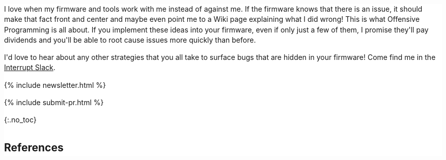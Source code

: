 I love when my firmware and tools work with me instead of against me. If the
firmware knows that there is an issue, it should make that fact front and center
and maybe even point me to a Wiki page explaining what I did wrong! This is what
Offensive Programming is all about. If you implement these ideas into your
firmware, even if only just a few of them, I promise they'll pay dividends and
you'll be able to root cause issues more quickly than before.

I'd love to hear about any other strategies that you all take to surface bugs
that are hidden in your firmware! Come find me in the
[Interrupt Slack](https://interrupt-slack.herokuapp.com/).



{% include newsletter.html %}

{% include submit-pr.html %}



{:.no_toc}

## References


[^base64]: [Base64 Wikipedia](https://en.wikipedia.org/wiki/Base64)
[^micropython]: [MicroPython](https://micropython.org/)
[^jerryscript]: [JerryScript](https://jerryscript.net/)
[^use-after-free]: [CWE-416: Use After Free](https://cwe.mitre.org/data/definitions/416.html)
[^gassle]: [The Embedded Muse - Issue 299](http://www.ganssle.com/tem/tem299.html)
[^freertos_asserts]: [FreeRTOS - xTaskCreateStatic](https://github.com/FreeRTOS/FreeRTOS-Kernel/blob/7c67f18ceebd48ae751693377166df0c52f4a562/tasks.c#L589-L605)
[^static_assert]: [static_assert - CppReference](https://en.cppreference.com/w/c/language/_Static_assert)

